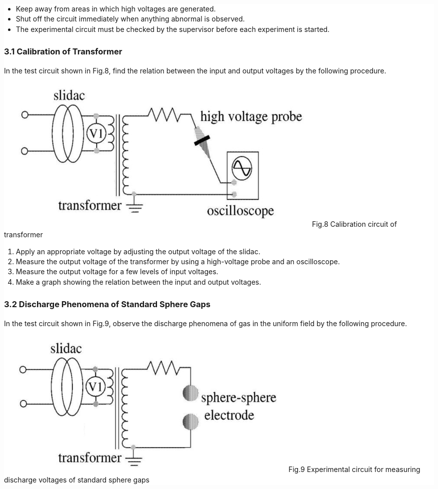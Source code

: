 - Keep away from areas in which high voltages are generated.
- Shut off the circuit immediately when anything abnormal is observed.
- The experimental circuit must be checked by the supervisor before each experiment is started.

### 3.1 Calibration of Transformer

In the test circuit shown in Fig.8, find the relation between the input and output voltages by the following procedure.

![](img/Calibration_circuit_of_transformer.png)
Fig.8 Calibration circuit of transformer

1.  Apply an appropriate voltage by adjusting the output voltage of the slidac.
2.  Measure the output voltage of the transformer by using a high-voltage probe and an oscilloscope.
3.  Measure the output voltage for a few levels of input voltages.
4.  Make a graph showing the relation between the input and output voltages.

### 3.2 Discharge Phenomena of Standard Sphere Gaps

In the test circuit shown in Fig.9, observe the discharge phenomena of gas in the uniform field by the following procedure.

![](img/Experimental_circuit_for_measuring_discharge_voltage_of_standard_sphere_gaps.png)
Fig.9 Experimental circuit for measuring discharge voltages of standard sphere gaps
